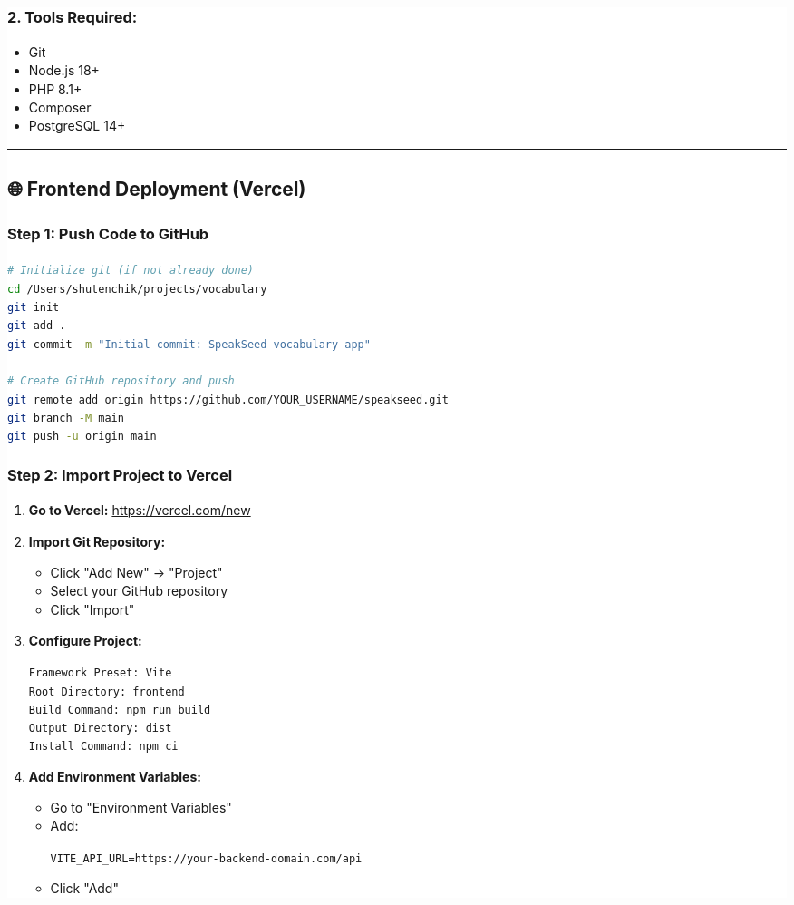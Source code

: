 ### 2. **Tools Required:**

- Git
- Node.js 18+
- PHP 8.1+
- Composer
- PostgreSQL 14+

---

## 🌐 Frontend Deployment (Vercel)

### Step 1: Push Code to GitHub

```bash
# Initialize git (if not already done)
cd /Users/shutenchik/projects/vocabulary
git init
git add .
git commit -m "Initial commit: SpeakSeed vocabulary app"

# Create GitHub repository and push
git remote add origin https://github.com/YOUR_USERNAME/speakseed.git
git branch -M main
git push -u origin main
```

### Step 2: Import Project to Vercel

1. **Go to Vercel:** https://vercel.com/new
2. **Import Git Repository:**

   - Click "Add New" → "Project"
   - Select your GitHub repository
   - Click "Import"

3. **Configure Project:**

   ```
   Framework Preset: Vite
   Root Directory: frontend
   Build Command: npm run build
   Output Directory: dist
   Install Command: npm ci
   ```

4. **Add Environment Variables:**

   - Go to "Environment Variables"
   - Add:
     ```
     VITE_API_URL=https://your-backend-domain.com/api
     ```
   - Click "Add"
